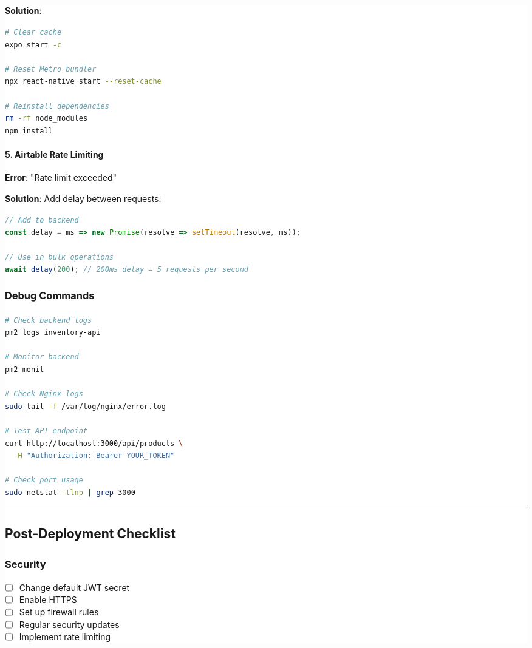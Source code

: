 **Solution**:
```bash
# Clear cache
expo start -c

# Reset Metro bundler
npx react-native start --reset-cache

# Reinstall dependencies
rm -rf node_modules
npm install
```

#### 5. Airtable Rate Limiting

**Error**: "Rate limit exceeded"

**Solution**:
Add delay between requests:
```javascript
// Add to backend
const delay = ms => new Promise(resolve => setTimeout(resolve, ms));

// Use in bulk operations
await delay(200); // 200ms delay = 5 requests per second
```

### Debug Commands

```bash
# Check backend logs
pm2 logs inventory-api

# Monitor backend
pm2 monit

# Check Nginx logs
sudo tail -f /var/log/nginx/error.log

# Test API endpoint
curl http://localhost:3000/api/products \
  -H "Authorization: Bearer YOUR_TOKEN"

# Check port usage
sudo netstat -tlnp | grep 3000
```

---

## Post-Deployment Checklist

### Security
- [ ] Change default JWT secret
- [ ] Enable HTTPS
- [ ] Set up firewall rules
- [ ] Regular security updates
- [ ] Implement rate limiting
